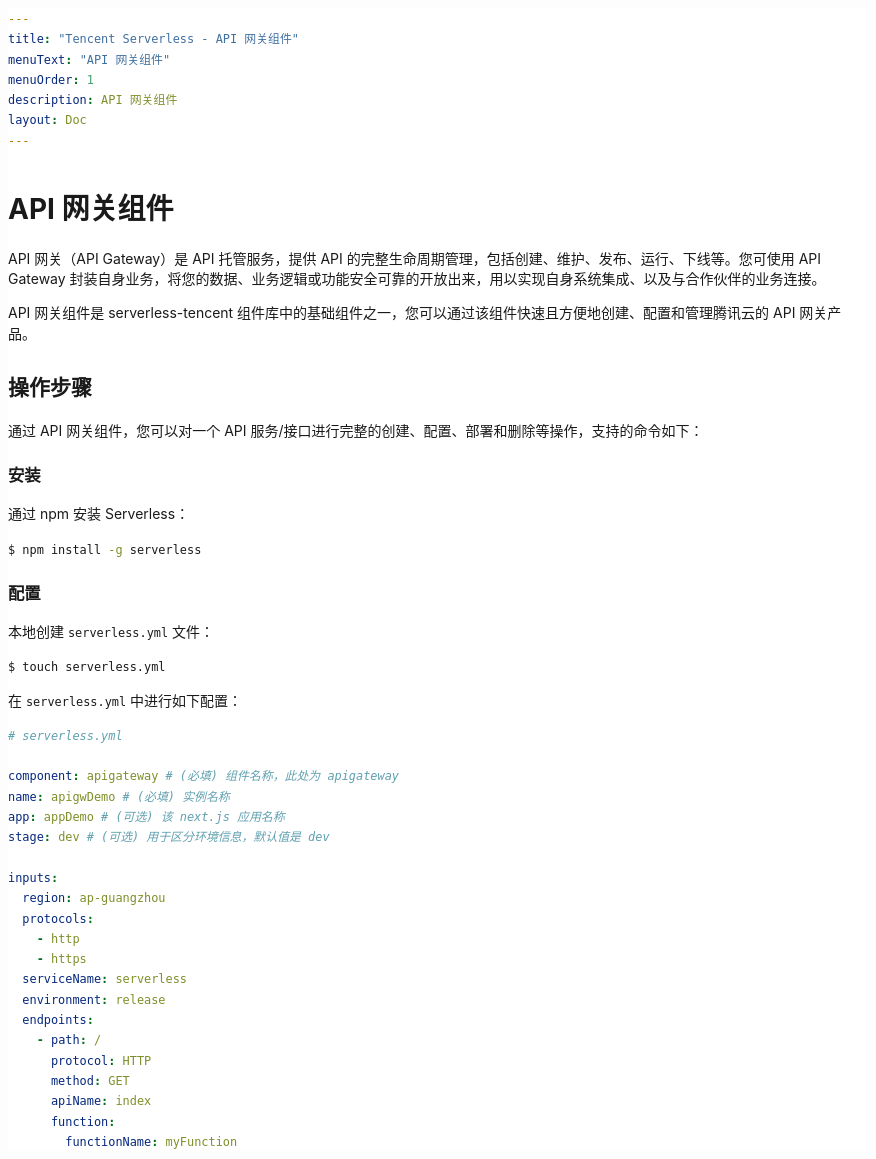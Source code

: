 ```yaml
---
title: "Tencent Serverless - API 网关组件"
menuText: "API 网关组件"
menuOrder: 1
description: API 网关组件
layout: Doc
---
```


# API 网关组件

API 网关（API Gateway）是 API 托管服务，提供 API 的完整生命周期管理，包括创建、维护、发布、运行、下线等。您可使用 API Gateway 封装自身业务，将您的数据、业务逻辑或功能安全可靠的开放出来，用以实现自身系统集成、以及与合作伙伴的业务连接。

API 网关组件是 serverless-tencent 组件库中的基础组件之一，您可以通过该组件快速且方便地创建、配置和管理腾讯云的 API 网关产品。

## 操作步骤

通过 API 网关组件，您可以对一个 API 服务/接口进行完整的创建、配置、部署和删除等操作，支持的命令如下：

### 安装

通过 npm 安装 Serverless：

```sh
$ npm install -g serverless
```

### 配置

本地创建 `serverless.yml` 文件：

```sh
$ touch serverless.yml
```

在 `serverless.yml` 中进行如下配置：

```yml
# serverless.yml

component: apigateway # (必填) 组件名称，此处为 apigateway
name: apigwDemo # (必填) 实例名称
app: appDemo # (可选) 该 next.js 应用名称
stage: dev # (可选) 用于区分环境信息，默认值是 dev

inputs:
  region: ap-guangzhou
  protocols:
    - http
    - https
  serviceName: serverless
  environment: release
  endpoints:
    - path: /
      protocol: HTTP
      method: GET
      apiName: index
      function:
        functionName: myFunction
```
